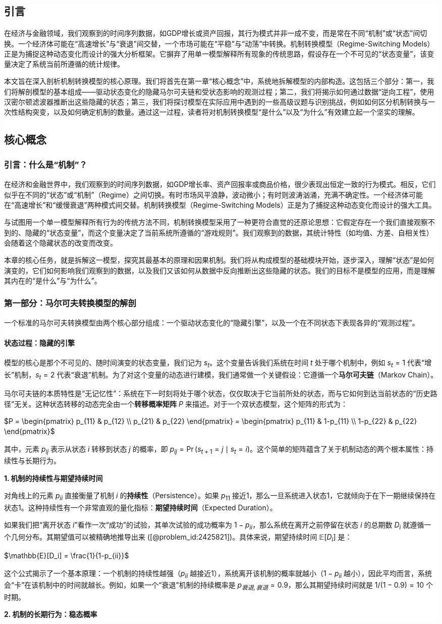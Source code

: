 ## 引言
在经济与金融领域，我们观察到的时间序列数据，如GDP增长或资产回报，其行为模式并非一成不变，而是常在不同“机制”或“状态”间切换。一个经济体可能在“高速增长”与“衰退”间交替，一个市场可能在“平稳”与“动荡”中转换。机制转换模型（Regime-Switching Models）正是为捕捉这种动态变化而设计的强大分析框架。它摒弃了用单一模型解释所有现象的传统思路，假设存在一个不可见的“状态变量”，该变量决定了系统当前所遵循的统计规律。

本文旨在深入剖析机制转换模型的核心原理。我们将首先在第一章“核心概念”中，系统地拆解模型的内部构造。这包括三个部分：第一，我们将解剖模型的基本组成——驱动状态变化的隐藏马尔可夫链和受状态影响的观测过程；第二，我们将揭示如何通过数据“逆向工程”，使用汉密尔顿滤波器推断出这些隐藏的状态；第三，我们将探讨模型在实际应用中遇到的一些高级议题与识别挑战，例如如何区分机制转换与一次性结构突变，以及如何确定机制的数量。通过这一过程，读者将对机制转换模型“是什么”以及“为什么”有效建立起一个坚实的理解。

## 核心概念

### 引言：什么是“机制”？

在经济和金融世界中，我们观察到的时间序列数据，如GDP增长率、资产回报率或商品价格，很少表现出恒定一致的行为模式。相反，它们似乎在不同的“状态”或“机制”（Regime）之间切换。有时市场风平浪静，波动微小；有时则波涛汹涌，充满不确定性。一个经济体可能在“高速增长”和“缓慢衰退”两种模式间交替。机制转换模型（Regime-Switching Models）正是为了捕捉这种动态变化而设计的强大工具。

与试图用一个单一模型解释所有行为的传统方法不同，机制转换模型采用了一种更符合直觉的还原论思想：它假定存在一个我们直接观察不到的、隐藏的“状态变量”，而这个变量决定了当前系统所遵循的“游戏规则”。我们观察到的数据，其统计特性（如均值、方差、自相关性）会随着这个隐藏状态的改变而改变。

本章的核心任务，就是拆解这一模型，探究其最基本的原理和因果机制。我们将从构成模型的基础模块开始，逐步深入，理解“状态”是如何演变的，它们如何影响我们观察到的数据，以及我们又该如何从数据中反向推断出这些隐藏的状态。我们的目标不是模型的应用，而是理解其内在的“是什么”与“为什么”。

### 第一部分：马尔可夫转换模型的解剖

一个标准的马尔可夫转换模型由两个核心部分组成：一个驱动状态变化的“隐藏引擎”，以及一个在不同状态下表现各异的“观测过程”。

#### 状态过程：隐藏的引擎

模型的核心是那个不可见的、随时间演变的状态变量，我们记为 $s_t$。这个变量告诉我们系统在时间 $t$ 处于哪个机制中，例如 $s_t=1$ 代表“增长”机制，$s_t=2$ 代表“衰退”机制。为了对这个变量的动态进行建模，我们通常做一个关键假设：它遵循一个**马尔可夫链**（Markov Chain）。

马尔可夫链的本质特性是“无记忆性”：系统在下一时刻将处于哪个状态，仅仅取决于它当前所处的状态，而与它如何到达当前状态的“历史路径”无关。这种状态转移的动态完全由一个**转移概率矩阵** $P$ 来描述。对于一个双状态模型，这个矩阵的形式为：

$P = \begin{pmatrix} p_{11} & p_{12} \\ p_{21} & p_{22} \end{pmatrix} = \begin{pmatrix} p_{11} & 1-p_{11} \\ 1-p_{22} & p_{22} \end{pmatrix}$

其中，元素 $p_{ij}$ 表示从状态 $i$ 转移到状态 $j$ 的概率，即 $p_{ij} = \Pr(s_{t+1}=j \mid s_t=i)$。这个简单的矩阵蕴含了关于机制动态的两个根本属性：持续性与长期行为。

**1. 机制的持续性与期望持续时间**

对角线上的元素 $p_{ii}$ 直接衡量了机制 $i$ 的**持续性**（Persistence）。如果 $p_{11}$ 接近1，那么一旦系统进入状态1，它就倾向于在下一期继续保持在状态1。这种持续性有一个非常直观的量化指标：**期望持续时间**（Expected Duration）。

如果我们把“离开状态 $i$”看作一次“成功”的试验，其单次试验的成功概率为 $1-p_{ii}$，那么系统在离开之前停留在状态 $i$ 的总期数 $D_i$ 就遵循一个几何分布。其期望值可以被精确地推导出来 ([@problem_id:2425821])。具体来说，期望持续时间 $\mathbb{E}[D_i]$ 是：

$\mathbb{E}[D_i] = \frac{1}{1-p_{ii}}$

这个公式揭示了一个基本原理：一个机制的持续性越强（$p_{ii}$ 越接近1），系统离开该机制的概率就越小（$1-p_{ii}$ 越小），因此平均而言，系统会“卡”在该机制中的时间就越长。例如，如果一个“衰退”机制的持续概率是 $p_{衰退,衰退}=0.9$，那么其期望持续时间就是 $1/(1-0.9)=10$ 个时期。

**2. 机制的长期行为：稳态概率**
